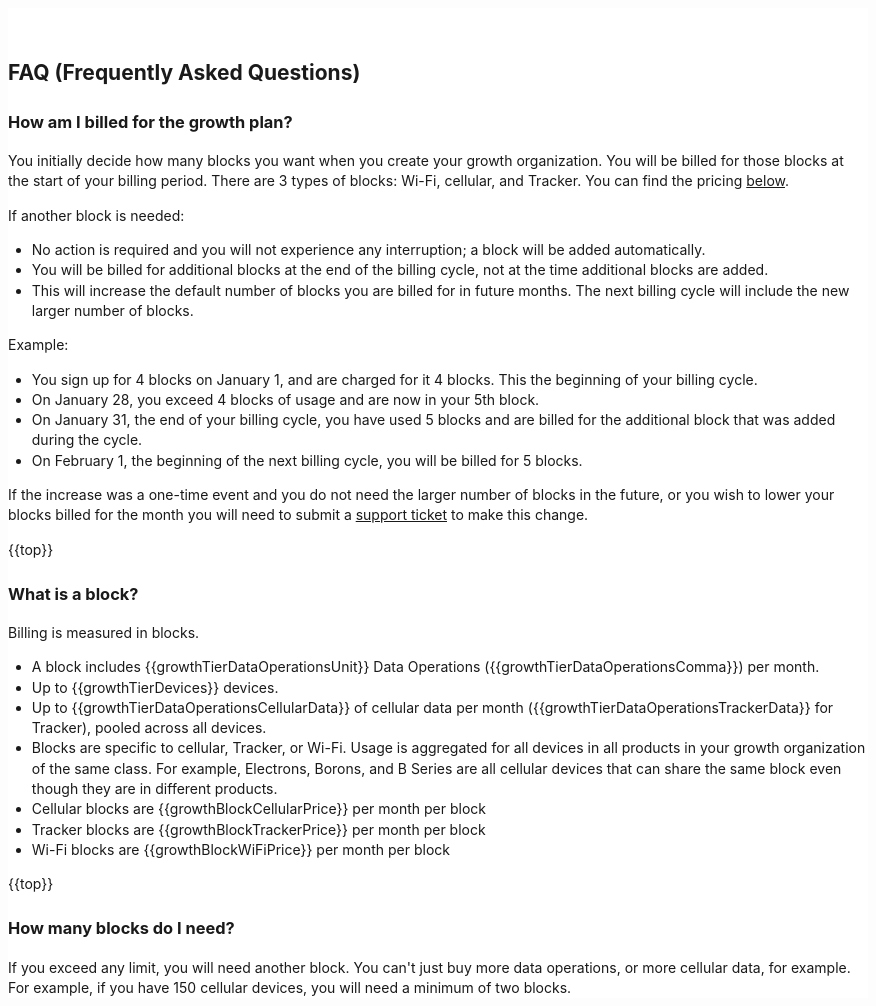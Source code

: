 </p>&nbsp;<p>

## FAQ (Frequently Asked Questions)

### How am I billed for the growth plan?

You initially decide how many blocks you want when you create your growth organization. You will be billed for those blocks at the start of your billing period. There are 3 types of blocks: Wi-Fi, cellular, and Tracker. You can find the pricing [below](#what-is-a-block-).

If another block is needed:

- No action is required and you will not experience any interruption; a block will be added automatically.
- You will be billed for additional blocks at the end of the billing cycle, not at the time additional blocks are added.
- This will increase the default number of blocks you are billed for in future months. The next billing cycle will include the new larger number of blocks.

Example:

- You sign up for 4 blocks on January 1, and are charged for it 4 blocks. This the beginning of your billing cycle.
- On January 28, you exceed 4 blocks of usage and are now in your 5th block.
- On January 31, the end of your billing cycle, you have used 5 blocks and are billed for the additional block that was added during the cycle.
- On February 1, the beginning of the next billing cycle, you will be billed for 5 blocks. 

If the increase was a one-time event and you do not need the larger number of blocks in the future, or you wish to lower your blocks billed for the month you will need to submit a [support ticket](https://support.particle.io) to make this change.

{{top}}

### What is a block?

Billing is measured in blocks.

- A block includes {{growthTierDataOperationsUnit}} Data Operations ({{growthTierDataOperationsComma}}) per month.
- Up to {{growthTierDevices}} devices.
- Up to {{growthTierDataOperationsCellularData}} of cellular data per month ({{growthTierDataOperationsTrackerData}} for Tracker), pooled across all devices.
- Blocks are specific to cellular, Tracker, or Wi-Fi. Usage is aggregated for all devices in all products in your growth organization of the same class. For example, Electrons, Borons, and B Series are all cellular devices that can share the same block even though they are in different products.
- Cellular blocks are {{growthBlockCellularPrice}} per month per block
- Tracker blocks are {{growthBlockTrackerPrice}} per month per block
- Wi-Fi blocks are {{growthBlockWiFiPrice}} per month per block

{{top}}

### How many blocks do I need?

If you exceed any limit, you will need another block. You can't just buy more data operations, or more cellular data, for example. For example, if you have 150 cellular devices, you will need a minimum of two blocks.
